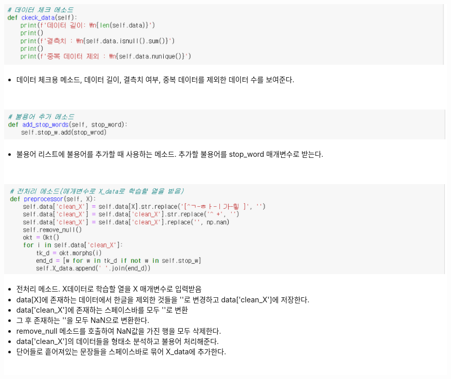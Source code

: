   ![j11](https://github.com/Cheolyong-Kim/TIL/blob/master/%ED%86%B5%EA%B3%84%EA%B8%B0%EB%B0%98%20%EB%B9%84%EC%A0%95%ED%98%95%20%ED%85%8D%EC%8A%A4%ED%8A%B8%20%EB%B6%84%EC%84%9D/%ED%86%B5%EA%B3%84%EA%B8%B0%EB%B0%98%20%EB%B9%84%EC%A0%95%ED%98%95%20%ED%85%8D%EC%8A%A4%ED%8A%B8%20%EB%B6%84%EC%84%9D%20image%2010/j11.png?raw=true)

  - 데이터 체크용 메소드, 데이터 길이, 결측치 여부, 중복 데이터를 제외한 데이터 수를 보여준다.

  <br/>

  ![j12](https://github.com/Cheolyong-Kim/TIL/blob/master/%ED%86%B5%EA%B3%84%EA%B8%B0%EB%B0%98%20%EB%B9%84%EC%A0%95%ED%98%95%20%ED%85%8D%EC%8A%A4%ED%8A%B8%20%EB%B6%84%EC%84%9D/%ED%86%B5%EA%B3%84%EA%B8%B0%EB%B0%98%20%EB%B9%84%EC%A0%95%ED%98%95%20%ED%85%8D%EC%8A%A4%ED%8A%B8%20%EB%B6%84%EC%84%9D%20image%2010/j12.png?raw=true)

  - 불용어 리스트에 불용어를 추가할 때 사용하는 메소드. 추가할 불용어를 stop_word 매개변수로 받는다.

  <br/>

  ![j13](https://github.com/Cheolyong-Kim/TIL/blob/master/%ED%86%B5%EA%B3%84%EA%B8%B0%EB%B0%98%20%EB%B9%84%EC%A0%95%ED%98%95%20%ED%85%8D%EC%8A%A4%ED%8A%B8%20%EB%B6%84%EC%84%9D/%ED%86%B5%EA%B3%84%EA%B8%B0%EB%B0%98%20%EB%B9%84%EC%A0%95%ED%98%95%20%ED%85%8D%EC%8A%A4%ED%8A%B8%20%EB%B6%84%EC%84%9D%20image%2010/j13.png?raw=true)

  - 전처리 메소드. X데이터로 학습할 열을 X 매개변수로 입력받음
  - data[X]에 존재하는 데이터에서 한글을 제외한 것들을 ''로 변경하고 data['clean_X']에 저장한다.
  - data['clean_X']에 존재하는 스페이스바를 모두 ''로 변환
  - 그 후 존재하는 ''을 모두 NaN으로 변환한다.
  - remove_null 메소드를 호출하여 NaN값을 가진 행을 모두 삭제한다.
  - data['clean_X']의 데이터들을 형태소 분석하고 불용어 처리해준다.
  - 단어들로 흩어져있는 문장들을 스페이스바로 묶어 X_data에 추가한다.

  <br/>
